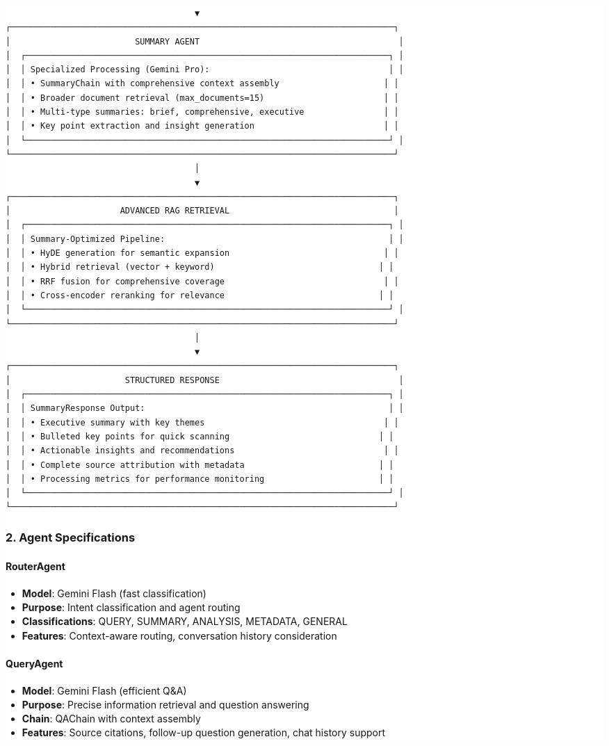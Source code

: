 ```
                                      ▼
┌─────────────────────────────────────────────────────────────────────────────┐
│                         SUMMARY AGENT                                        │
│  ┌─────────────────────────────────────────────────────────────────────────┐ │
│  │ Specialized Processing (Gemini Pro):                                    │ │
│  │ • SummaryChain with comprehensive context assembly                     │ │
│  │ • Broader document retrieval (max_documents=15)                        │ │
│  │ • Multi-type summaries: brief, comprehensive, executive                │ │
│  │ • Key point extraction and insight generation                          │ │
│  └─────────────────────────────────────────────────────────────────────────┘ │
└─────────────────────────────────────────────────────────────────────────────┘
                                      │
                                      ▼
┌─────────────────────────────────────────────────────────────────────────────┐
│                      ADVANCED RAG RETRIEVAL                                 │
│  ┌─────────────────────────────────────────────────────────────────────────┐ │
│  │ Summary-Optimized Pipeline:                                             │ │
│  │ • HyDE generation for semantic expansion                               │ │
│  │ • Hybrid retrieval (vector + keyword)                                 │ │
│  │ • RRF fusion for comprehensive coverage                                │ │
│  │ • Cross-encoder reranking for relevance                               │ │
│  └─────────────────────────────────────────────────────────────────────────┘ │
└─────────────────────────────────────────────────────────────────────────────┘
                                      │
                                      ▼
┌─────────────────────────────────────────────────────────────────────────────┐
│                       STRUCTURED RESPONSE                                    │
│  ┌─────────────────────────────────────────────────────────────────────────┐ │
│  │ SummaryResponse Output:                                                 │ │
│  │ • Executive summary with key themes                                    │ │
│  │ • Bulleted key points for quick scanning                              │ │
│  │ • Actionable insights and recommendations                              │ │
│  │ • Complete source attribution with metadata                           │ │
│  │ • Processing metrics for performance monitoring                       │ │
│  └─────────────────────────────────────────────────────────────────────────┘ │
└─────────────────────────────────────────────────────────────────────────────┘
```

### 2. Agent Specifications

#### **RouterAgent**
- **Model**: Gemini Flash (fast classification)
- **Purpose**: Intent classification and agent routing
- **Classifications**: QUERY, SUMMARY, ANALYSIS, METADATA, GENERAL
- **Features**: Context-aware routing, conversation history consideration

#### **QueryAgent** 
- **Model**: Gemini Flash (efficient Q&A)
- **Purpose**: Precise information retrieval and question answering
- **Chain**: QAChain with context assembly
- **Features**: Source citations, follow-up question generation, chat history support
